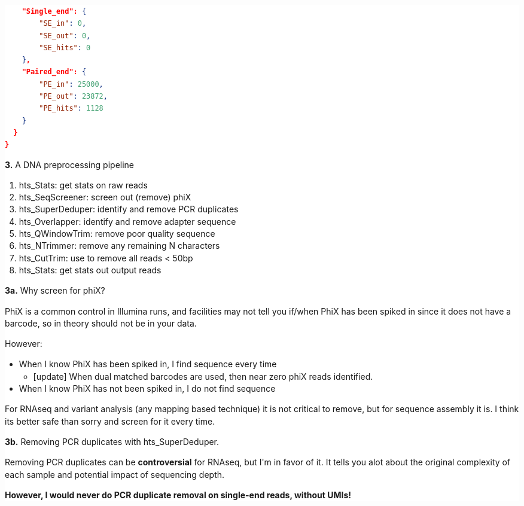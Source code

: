 ```json
    "Single_end": {
        "SE_in": 0,
        "SE_out": 0,
        "SE_hits": 0
    },
    "Paired_end": {
        "PE_in": 25000,
        "PE_out": 23872,
        "PE_hits": 1128
    }
  }
}
```

**3\.** A DNA preprocessing pipeline

1. hts_Stats: get stats on raw reads
1. hts_SeqScreener: screen out (remove) phiX
1. hts_SuperDeduper: identify and remove PCR duplicates
1. hts_Overlapper: identify and remove adapter sequence
1. hts_QWindowTrim: remove poor quality sequence
1. hts_NTrimmer: remove any remaining N characters
1. hts_CutTrim: use to remove all reads < 50bp
1. hts_Stats: get stats out output reads


**3a\.** Why screen for phiX?

PhiX is a common control in Illumina runs, and facilities may not tell you if/when PhiX has been spiked in since it does not have a barcode, so in theory should not be in your data.

However:
* When I know PhiX has been spiked in, I find sequence every time
    * [update] When dual matched barcodes are used, then near zero phiX reads identified.
* When I know PhiX has not been spiked in, I do not find sequence

For RNAseq and variant analysis (any mapping based technique) it is not critical to remove, but for sequence assembly it is. I think its better safe than sorry and screen for it every time.

**3b.** Removing PCR duplicates with hts_SuperDeduper.

Removing PCR duplicates can be **controversial** for RNAseq, but I'm in favor of it. It tells you alot about the original complexity of each sample and potential impact of sequencing depth.

__**However, I would never do PCR duplicate removal on single-end reads, without UMIs!**__
